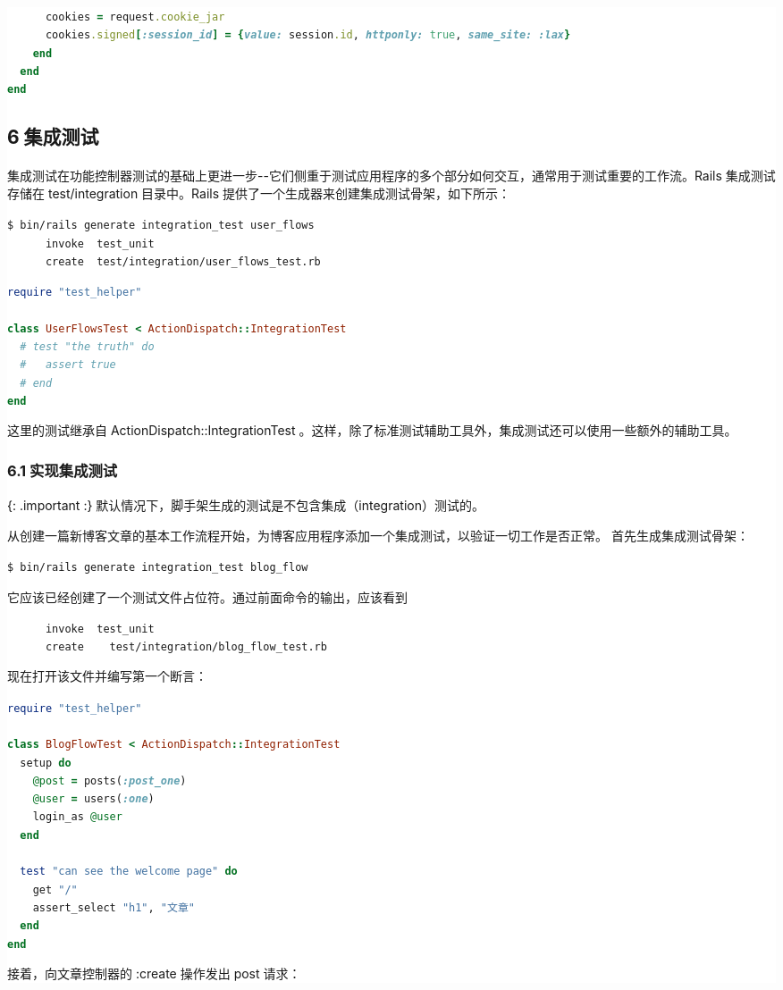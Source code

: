 ```ruby
      cookies = request.cookie_jar
      cookies.signed[:session_id] = {value: session.id, httponly: true, same_site: :lax}
    end
  end
end
```

## 6 集成测试

集成测试在功能控制器测试的基础上更进一步--它们侧重于测试应用程序的多个部分如何交互，通常用于测试重要的工作流。Rails 集成测试存储在 test/integration 目录中。Rails 提供了一个生成器来创建集成测试骨架，如下所示：

```shell
$ bin/rails generate integration_test user_flows
      invoke  test_unit
      create  test/integration/user_flows_test.rb
```

```ruby
require "test_helper"

class UserFlowsTest < ActionDispatch::IntegrationTest
  # test "the truth" do
  #   assert true
  # end
end
```

这里的测试继承自 ActionDispatch::IntegrationTest 。这样，除了标准测试辅助工具外，集成测试还可以使用一些额外的辅助工具。

### 6.1 实现集成测试

{: .important :}
默认情况下，脚手架生成的测试是不包含集成（integration）测试的。

从创建一篇新博客文章的基本工作流程开始，为博客应用程序添加一个集成测试，以验证一切工作是否正常。
首先生成集成测试骨架：

```shell
$ bin/rails generate integration_test blog_flow
```
它应该已经创建了一个测试文件占位符。通过前面命令的输出，应该看到

```shell
      invoke  test_unit
      create    test/integration/blog_flow_test.rb
```
现在打开该文件并编写第一个断言：

```ruby
require "test_helper"

class BlogFlowTest < ActionDispatch::IntegrationTest
  setup do
    @post = posts(:post_one)
    @user = users(:one)
    login_as @user
  end

  test "can see the welcome page" do
    get "/"
    assert_select "h1", "文章"
  end
end
```
接着，向文章控制器的 :create 操作发出 post 请求：
